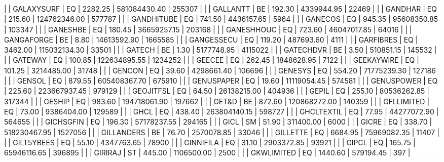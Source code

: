 |  | GALAXYSURF | EQ | 2282.25 | 581084430.40 | 255307 |
|  | GALLANTT | BE | 192.30 | 4339944.95 | 22469 |
|  | GANDHAR | EQ | 215.60 | 124762346.00 | 577787 |
|  | GANDHITUBE | EQ | 741.50 | 4436157.65 | 5964 |
|  | GANECOS | EQ | 945.35 | 95608350.85 | 103347 |
|  | GANESHBE | EQ | 180.45 | 36659257.15 | 203168 |
|  | GANESHHOUC | EQ | 723.60 | 46047017.85 | 64016 |
|  | GANGAFORGE | BE | 8.80 | 14613592.90 | 1665585 |
|  | GANGESSECU | EQ | 119.20 | 487693.60 | 4111 |
|  | GARFIBRES | EQ | 3462.00 | 115032134.30 | 33501 |
|  | GATECH | BE | 1.30 | 5177748.95 | 4115022 |
|  | GATECHDVR | BE | 3.50 | 510851.15 | 145532 |
|  | GATEWAY | EQ | 100.85 | 122634895.55 | 1234252 |
|  | GEECEE | EQ | 262.45 | 1848628.95 | 7122 |
|  | GEEKAYWIRE | EQ | 101.25 | 3214485.00 | 31748 |
|  | GENCON | EQ | 39.60 | 4298661.40 | 106696 |
|  | GENESYS | EQ | 554.20 | 71775239.30 | 127186 |
|  | GENSOL | EQ | 879.55 | 605408367.70 | 675910 |
|  | GENUSPAPER | EQ | 19.60 | 11119054.45 | 574581 |
|  | GENUSPOWER | EQ | 225.60 | 223667937.45 | 979129 |
|  | GEOJITFSL | EQ | 64.50 | 26138215.00 | 404936 |
|  | GEPIL | EQ | 255.10 | 80536262.85 | 317344 |
|  | GESHIP | EQ | 983.60 | 194718061.90 | 197662 |
|  | GET&D | BE | 872.60 | 120868272.00 | 140359 |
|  | GFLLIMITED | EQ | 73.00 | 9386404.00 | 129589 |
|  | GHCL | EQ | 438.40 | 263804140.15 | 598727 |
|  | GHCLTEXTIL | EQ | 77.95 | 44277072.90 | 564655 |
|  | GICHSGFIN | EQ | 196.30 | 57178237.55 | 294165 |
|  | GICL | SM | 51.90 | 311400.00 | 6000 |
|  | GICRE | EQ | 338.70 | 518230467.95 | 1527056 |
|  | GILLANDERS | BE | 76.70 | 2570078.85 | 33046 |
|  | GILLETTE | EQ | 6684.95 | 75969082.35 | 11407 |
|  | GILT5YBEES | EQ | 55.10 | 4347763.65 | 78900 |
|  | GINNIFILA | EQ | 31.10 | 2903372.85 | 93921 |
|  | GIPCL | EQ | 165.75 | 65946116.65 | 396895 |
|  | GIRIRAJ | ST | 445.00 | 1106500.00 | 2500 |
|  | GKWLIMITED | EQ | 1440.60 | 579194.45 | 397 |